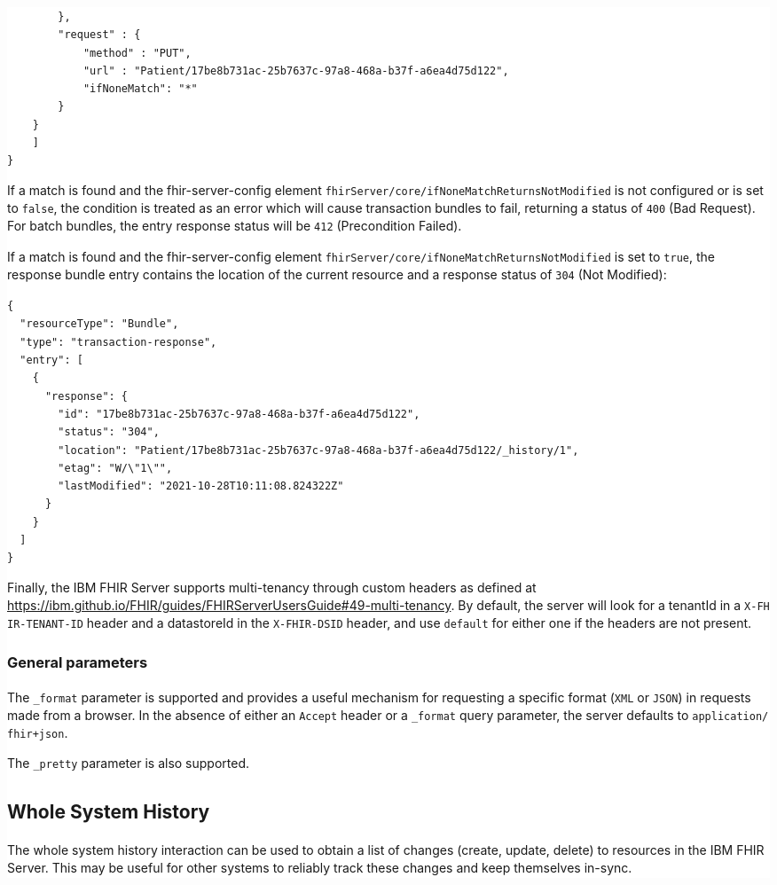 ```
        },
        "request" : {
            "method" : "PUT",
            "url" : "Patient/17be8b731ac-25b7637c-97a8-468a-b37f-a6ea4d75d122",
            "ifNoneMatch": "*"
        }
    }
    ]
}

```

If a match is found and the fhir-server-config element `fhirServer/core/ifNoneMatchReturnsNotModified` is not configured or is set to `false`, the condition is treated as an error which will cause transaction bundles to fail, returning a status of `400` (Bad Request). For batch bundles, the entry response status will be `412` (Precondition Failed).

If a match is found and the fhir-server-config element `fhirServer/core/ifNoneMatchReturnsNotModified` is set to `true`, the response bundle entry contains the location of the current resource and a response status of `304` (Not Modified):
```
{
  "resourceType": "Bundle",
  "type": "transaction-response",
  "entry": [
    {
      "response": {
        "id": "17be8b731ac-25b7637c-97a8-468a-b37f-a6ea4d75d122",
        "status": "304",
        "location": "Patient/17be8b731ac-25b7637c-97a8-468a-b37f-a6ea4d75d122/_history/1",
        "etag": "W/\"1\"",
        "lastModified": "2021-10-28T10:11:08.824322Z"
      }
    }
  ]
}
```

Finally, the IBM FHIR Server supports multi-tenancy through custom headers as defined at https://ibm.github.io/FHIR/guides/FHIRServerUsersGuide#49-multi-tenancy. By default, the server will look for a tenantId in a `X-FHIR-TENANT-ID` header and a datastoreId in the `X-FHIR-DSID` header, and use `default` for either one if the headers are not present.

### General parameters
The `_format` parameter is supported and provides a useful mechanism for requesting a specific format (`XML` or `JSON`) in requests made from a browser. In the absence of either an `Accept` header or a `_format` query parameter, the server defaults to `application/fhir+json`.

The `_pretty` parameter is also supported.

## Whole System History
The whole system history interaction can be used to obtain a list of changes (create, update, delete) to resources in the IBM FHIR Server. This may be useful for other systems to reliably track these changes and keep themselves in-sync.
